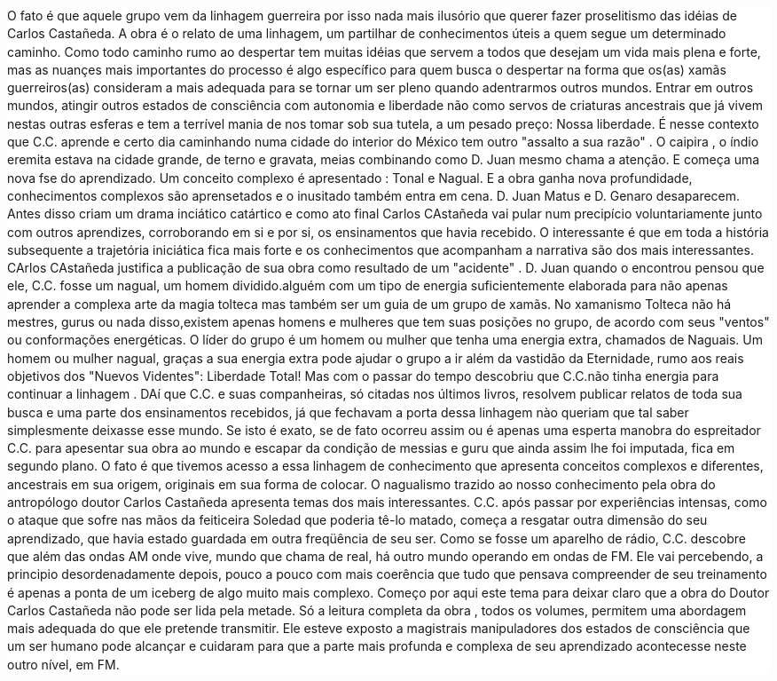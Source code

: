 O fato é que aquele grupo vem da linhagem guerreira por isso nada mais ilusório que querer fazer proselitismo das idéias de Carlos Castañeda. 
A obra é o relato de uma linhagem, um partilhar de conhecimentos úteis a quem segue um determinado caminho. 
Como todo caminho rumo ao despertar tem muitas idéias que servem a todos que desejam um vida mais plena e forte, mas as nuançes mais importantes do processo é algo específico para quem busca o despertar na forma que os(as) xamãs guerreiros(as) consideram a mais adequada para se tornar um ser pleno quando adentrarmos outros mundos. 
Entrar em outros mundos, atingir outros estados de consciência com autonomia e liberdade não como servos de criaturas ancestrais que já vivem nestas outras esferas e tem a terrível mania de nos tomar sob sua tutela, a um pesado preço: Nossa liberdade. 
É nesse contexto que C.C. aprende e certo dia caminhando numa cidade do interior do México tem outro "assalto a sua razão" . 
O caipira , o índio eremita estava na cidade grande, de terno e gravata, meias combinando como D. Juan mesmo chama a atenção. 
E começa uma nova fse do aprendizado. 
Um conceito complexo é apresentado : Tonal e Nagual. 
E a obra ganha nova profundidade, conhecimentos complexos são aprensetados e o inusitado também entra em cena. 
D. Juan Matus e D. Genaro desaparecem. 
Antes disso criam um drama inciático catártico e como ato final Carlos CAstañeda vai pular num precipício voluntariamente junto com outros aprendizes, corroborando em si e por si, os ensinamentos que havia recebido. 
O interessante é que em toda a história subsequente a trajetória iniciática fica mais forte e os conhecimentos que acompanham a narrativa são dos mais interessantes. 
CArlos CAstañeda justifica a publicação de sua obra como resultado de um "acidente" . 
D. Juan quando o encontrou pensou que ele, C.C. fosse um nagual, um homem dividido.alguém com um tipo de energia suficientemente elaborada para não apenas aprender a complexa arte da magia tolteca mas também ser um guia de um grupo de xamãs. 
No xamanismo Tolteca não há mestres, gurus ou nada disso,existem apenas homens e mulheres que tem suas posições no grupo, de acordo com seus "ventos" ou conformações energéticas. 
O líder do grupo é um homem ou mulher que tenha uma energia extra, chamados de Naguais. Um homem ou mulher nagual, graças a sua energia extra pode ajudar o grupo a ir além da vastidão da Eternidade, rumo aos reais objetivos dos "Nuevos Videntes": Liberdade Total! 
Mas com o passar do tempo descobriu que C.C.não tinha energia para continuar a linhagem . 
DAí que C.C. e suas companheiras, só citadas nos últimos livros, resolvem publicar relatos de toda sua busca e uma parte dos ensinamentos recebidos, já que fechavam a porta dessa linhagem nào queriam que tal saber simplesmente deixasse esse mundo. 
Se isto é exato, se de fato ocorreu assim ou é apenas uma esperta manobra do espreitador C.C. para apesentar sua obra ao mundo e escapar da condição de messias e guru que ainda assim lhe foi imputada, fica em segundo plano. 
O fato é que tivemos acesso a essa linhagem de conhecimento que apresenta conceitos complexos e diferentes, ancestrais em sua origem, originais em sua forma de colocar.
O nagualismo trazido ao nosso conhecimento pela obra do antropólogo doutor Carlos Castañeda apresenta temas dos mais interessantes. 
C.C. após passar por experiências intensas, como o ataque que sofre nas mãos da feiticeira Soledad que poderia tê-lo matado, começa a resgatar outra dimensão do seu aprendizado, que havia estado guardada em outra freqüência de seu ser. 
Como se fosse um aparelho de rádio, C.C. descobre que além das ondas AM onde vive, mundo que chama de real, há outro mundo operando em ondas de FM. 
Ele vai percebendo, a principio desordenadamente depois, pouco a pouco com mais coerência que tudo que pensava compreender de seu treinamento é apenas a ponta de um iceberg de algo muito mais complexo. 
Começo por aqui este tema para deixar claro que a obra do Doutor Carlos Castañeda não pode ser lida pela metade. 
Só a leitura completa da obra , todos os volumes, permitem uma abordagem mais adequada do que ele pretende transmitir. 
Ele esteve exposto a magistrais manipuladores dos estados de consciência que um ser humano pode alcançar e cuidaram para que a parte mais profunda e complexa de seu aprendizado acontecesse neste outro nível, em FM. 